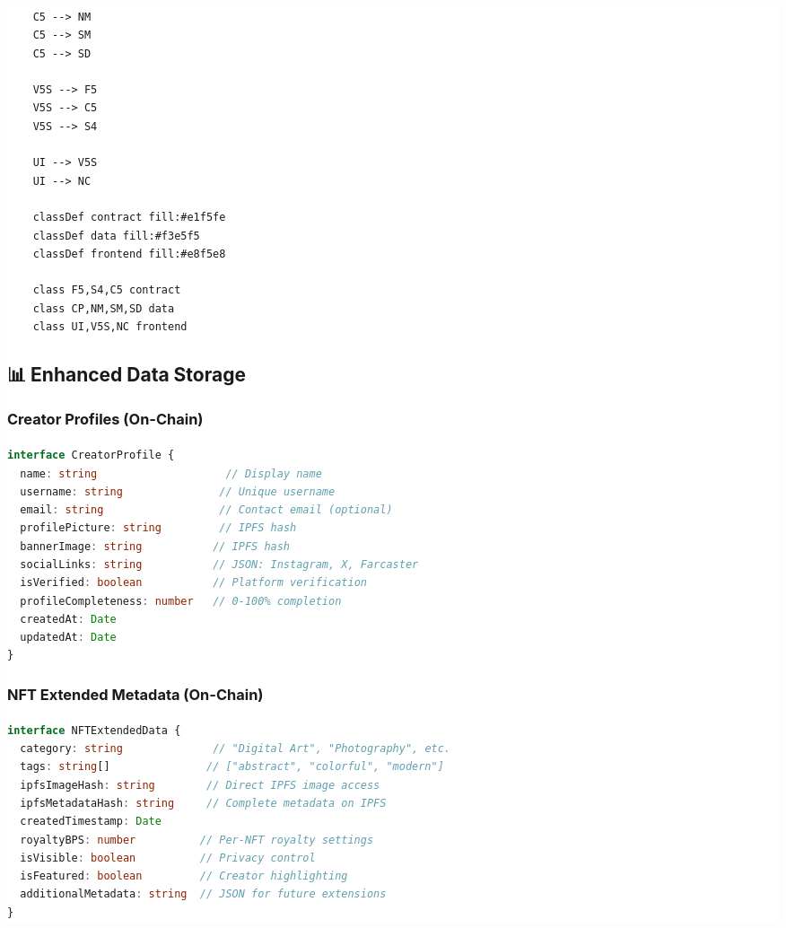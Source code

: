 ```mermaid
    C5 --> NM
    C5 --> SM
    C5 --> SD
    
    V5S --> F5
    V5S --> C5
    V5S --> S4
    
    UI --> V5S
    UI --> NC
    
    classDef contract fill:#e1f5fe
    classDef data fill:#f3e5f5
    classDef frontend fill:#e8f5e8
    
    class F5,S4,C5 contract
    class CP,NM,SM,SD data
    class UI,V5S,NC frontend
```

## 📊 Enhanced Data Storage

### Creator Profiles (On-Chain)
```typescript
interface CreatorProfile {
  name: string                    // Display name
  username: string               // Unique username
  email: string                  // Contact email (optional)
  profilePicture: string         // IPFS hash
  bannerImage: string           // IPFS hash
  socialLinks: string           // JSON: Instagram, X, Farcaster
  isVerified: boolean           // Platform verification
  profileCompleteness: number   // 0-100% completion
  createdAt: Date
  updatedAt: Date
}
```

### NFT Extended Metadata (On-Chain)
```typescript
interface NFTExtendedData {
  category: string              // "Digital Art", "Photography", etc.
  tags: string[]               // ["abstract", "colorful", "modern"]
  ipfsImageHash: string        // Direct IPFS image access
  ipfsMetadataHash: string     // Complete metadata on IPFS
  createdTimestamp: Date
  royaltyBPS: number          // Per-NFT royalty settings
  isVisible: boolean          // Privacy control
  isFeatured: boolean         // Creator highlighting
  additionalMetadata: string  // JSON for future extensions
}
```
